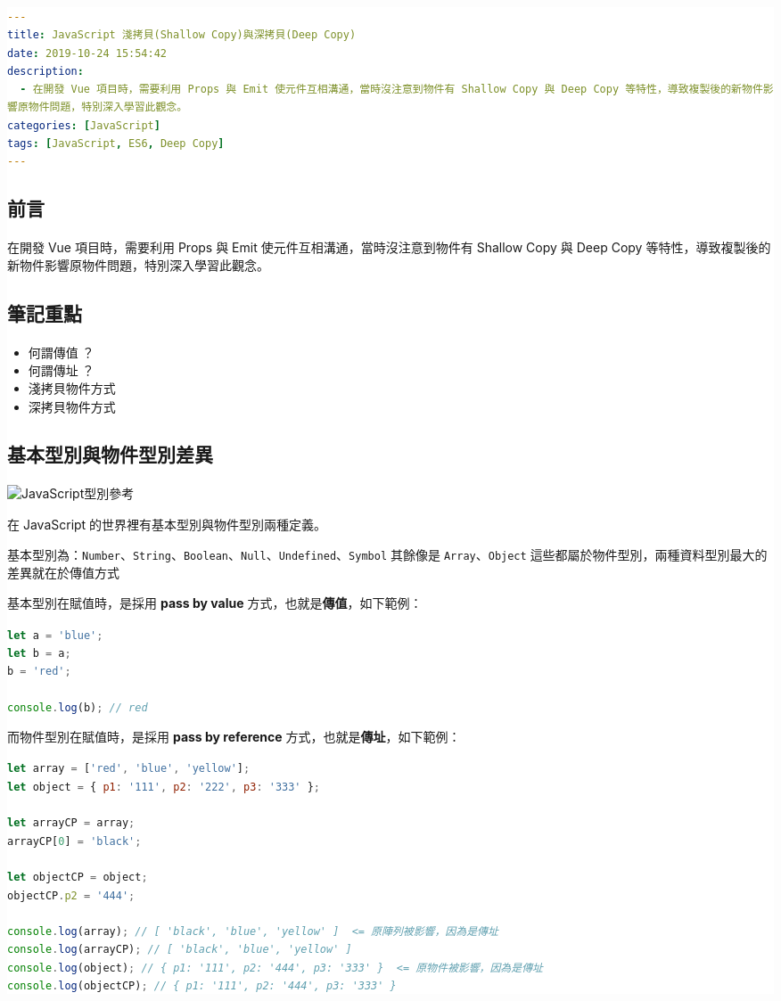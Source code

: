 ```yaml
---
title: JavaScript 淺拷貝(Shallow Copy)與深拷貝(Deep Copy)
date: 2019-10-24 15:54:42
description:
  - 在開發 Vue 項目時，需要利用 Props 與 Emit 使元件互相溝通，當時沒注意到物件有 Shallow Copy 與 Deep Copy 等特性，導致複製後的新物件影響原物件問題，特別深入學習此觀念。
categories: [JavaScript]
tags: [JavaScript, ES6, Deep Copy]
---
```


## 前言

在開發 Vue 項目時，需要利用 Props 與 Emit 使元件互相溝通，當時沒注意到物件有 Shallow Copy 與 Deep Copy 等特性，導致複製後的新物件影響原物件問題，特別深入學習此觀念。

## 筆記重點

- 何謂傳值 ？
- 何謂傳址 ？
- 淺拷貝物件方式
- 深拷貝物件方式

## 基本型別與物件型別差異

<img src="https://i.imgur.com/VS93ysP.png" alt="JavaScript型別參考" width=70%>

在 JavaScript 的世界裡有基本型別與物件型別兩種定義。

基本型別為：`Number`、`String`、`Boolean`、`Null`、`Undefined`、`Symbol`
其餘像是 `Array`、`Object` 這些都屬於物件型別，兩種資料型別最大的差異就在於傳值方式

基本型別在賦值時，是採用 **pass by value** 方式，也就是**傳值**，如下範例：

```js
let a = 'blue';
let b = a;
b = 'red';

console.log(b); // red
```

而物件型別在賦值時，是採用 **pass by reference** 方式，也就是**傳址**，如下範例：

```js
let array = ['red', 'blue', 'yellow'];
let object = { p1: '111', p2: '222', p3: '333' };

let arrayCP = array;
arrayCP[0] = 'black';

let objectCP = object;
objectCP.p2 = '444';

console.log(array); // [ 'black', 'blue', 'yellow' ]  <= 原陣列被影響，因為是傳址
console.log(arrayCP); // [ 'black', 'blue', 'yellow' ]
console.log(object); // { p1: '111', p2: '444', p3: '333' }  <= 原物件被影響，因為是傳址
console.log(objectCP); // { p1: '111', p2: '444', p3: '333' }
```
